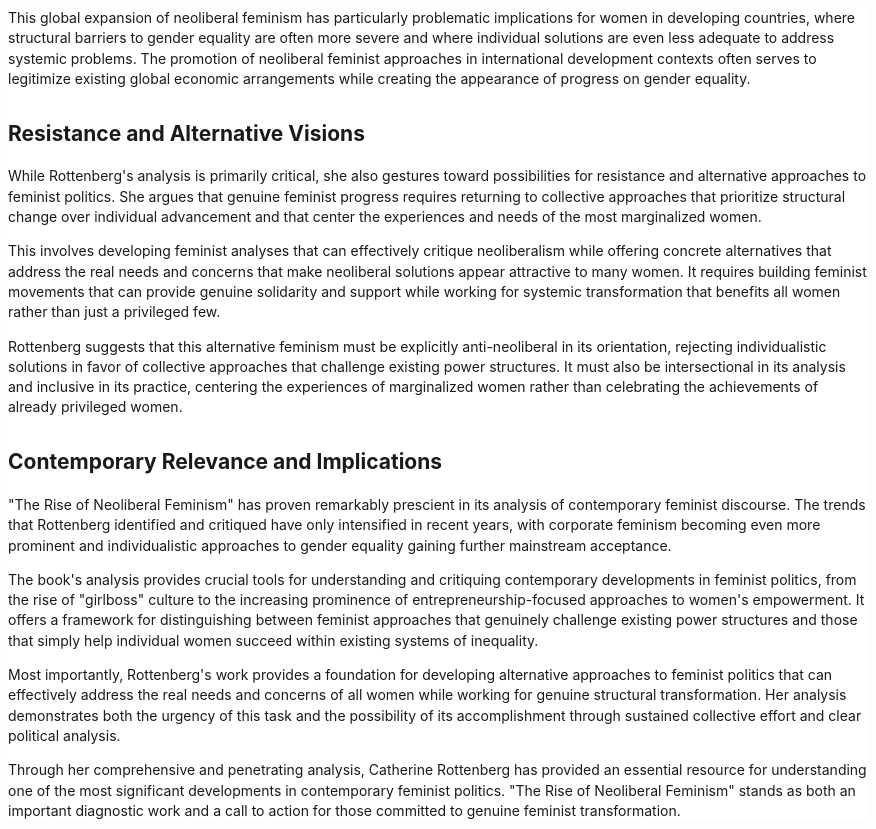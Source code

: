 This global expansion of neoliberal feminism has particularly problematic implications for women in developing countries, where structural barriers to gender equality are often more severe and where individual solutions are even less adequate to address systemic problems. The promotion of neoliberal feminist approaches in international development contexts often serves to legitimize existing global economic arrangements while creating the appearance of progress on gender equality.

## Resistance and Alternative Visions

While Rottenberg's analysis is primarily critical, she also gestures toward possibilities for resistance and alternative approaches to feminist politics. She argues that genuine feminist progress requires returning to collective approaches that prioritize structural change over individual advancement and that center the experiences and needs of the most marginalized women.

This involves developing feminist analyses that can effectively critique neoliberalism while offering concrete alternatives that address the real needs and concerns that make neoliberal solutions appear attractive to many women. It requires building feminist movements that can provide genuine solidarity and support while working for systemic transformation that benefits all women rather than just a privileged few.

Rottenberg suggests that this alternative feminism must be explicitly anti-neoliberal in its orientation, rejecting individualistic solutions in favor of collective approaches that challenge existing power structures. It must also be intersectional in its analysis and inclusive in its practice, centering the experiences of marginalized women rather than celebrating the achievements of already privileged women.

## Contemporary Relevance and Implications

"The Rise of Neoliberal Feminism" has proven remarkably prescient in its analysis of contemporary feminist discourse. The trends that Rottenberg identified and critiqued have only intensified in recent years, with corporate feminism becoming even more prominent and individualistic approaches to gender equality gaining further mainstream acceptance.

The book's analysis provides crucial tools for understanding and critiquing contemporary developments in feminist politics, from the rise of "girlboss" culture to the increasing prominence of entrepreneurship-focused approaches to women's empowerment. It offers a framework for distinguishing between feminist approaches that genuinely challenge existing power structures and those that simply help individual women succeed within existing systems of inequality.

Most importantly, Rottenberg's work provides a foundation for developing alternative approaches to feminist politics that can effectively address the real needs and concerns of all women while working for genuine structural transformation. Her analysis demonstrates both the urgency of this task and the possibility of its accomplishment through sustained collective effort and clear political analysis.

Through her comprehensive and penetrating analysis, Catherine Rottenberg has provided an essential resource for understanding one of the most significant developments in contemporary feminist politics. "The Rise of Neoliberal Feminism" stands as both an important diagnostic work and a call to action for those committed to genuine feminist transformation.
